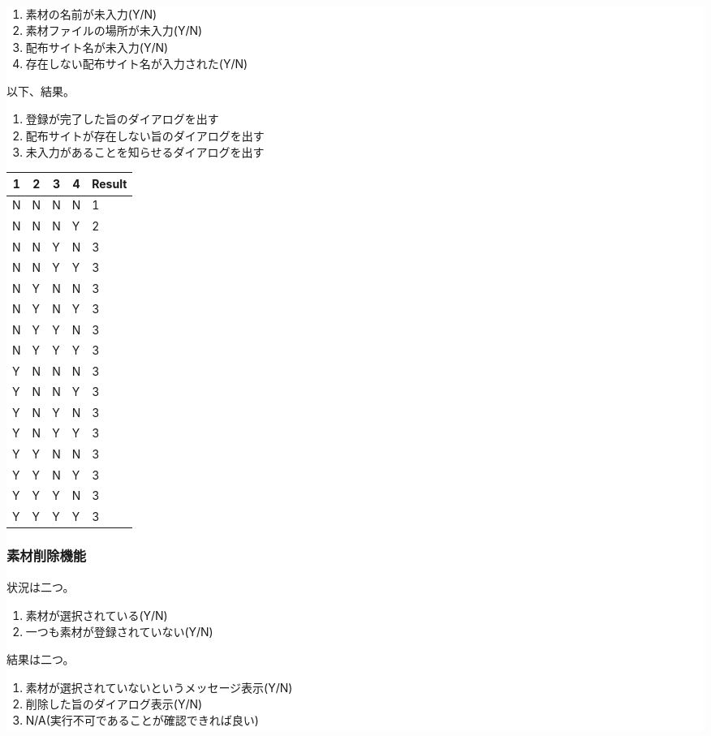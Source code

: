 1. 素材の名前が未入力(Y/N)
2. 素材ファイルの場所が未入力(Y/N)
3. 配布サイト名が未入力(Y/N)
4. 存在しない配布サイト名が入力された(Y/N)


以下、結果。

1. 登録が完了した旨のダイアログを出す
2. 配布サイトが存在しない旨のダイアログを出す
3. 未入力があることを知らせるダイアログを出す

| 1 | 2 | 3 | 4 | Result |
| - | - | - | - | ------ |
| N | N | N | N | 1      |
| N | N | N | Y | 2      |
| N | N | Y | N | 3      |
| N | N | Y | Y | 3      |
| N | Y | N | N | 3      |
| N | Y | N | Y | 3      |
| N | Y | Y | N | 3      |
| N | Y | Y | Y | 3      |
| Y | N | N | N | 3      |
| Y | N | N | Y | 3      |
| Y | N | Y | N | 3      |
| Y | N | Y | Y | 3      |
| Y | Y | N | N | 3      |
| Y | Y | N | Y | 3      |
| Y | Y | Y | N | 3      |
| Y | Y | Y | Y | 3      |


### 素材削除機能
状況は二つ。  

1. 素材が選択されている(Y/N)
2. 一つも素材が登録されていない(Y/N)

結果は二つ。

1. 素材が選択されていないというメッセージ表示(Y/N)
2. 削除した旨のダイアログ表示(Y/N)
3. N/A(実行不可であることが確認できれば良い)
